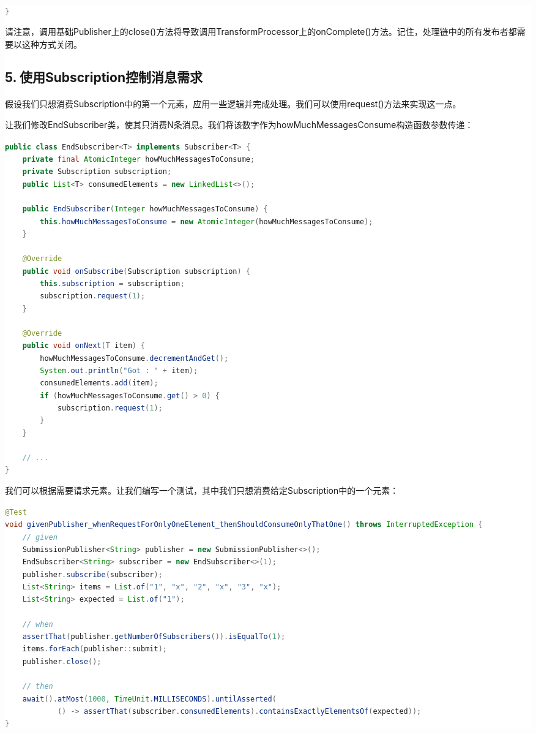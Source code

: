 ```java
}
```

请注意，调用基础Publisher上的close()方法将导致调用TransformProcessor上的onComplete()方法。记住，处理链中的所有发布者都需要以这种方式关闭。

## 5. 使用Subscription控制消息需求

假设我们只想消费Subscription中的第一个元素，应用一些逻辑并完成处理。我们可以使用request()方法来实现这一点。

让我们修改EndSubscriber类，使其只消费N条消息。我们将该数字作为howMuchMessagesConsume构造函数参数传递：

```java
public class EndSubscriber<T> implements Subscriber<T> {
	private final AtomicInteger howMuchMessagesToConsume;
	private Subscription subscription;
	public List<T> consumedElements = new LinkedList<>();

	public EndSubscriber(Integer howMuchMessagesToConsume) {
		this.howMuchMessagesToConsume = new AtomicInteger(howMuchMessagesToConsume);
	}

	@Override
	public void onSubscribe(Subscription subscription) {
		this.subscription = subscription;
		subscription.request(1);
	}

	@Override
	public void onNext(T item) {
		howMuchMessagesToConsume.decrementAndGet();
		System.out.println("Got : " + item);
		consumedElements.add(item);
		if (howMuchMessagesToConsume.get() > 0) {
			subscription.request(1);
		}
	}

	// ...
}
```

我们可以根据需要请求元素。让我们编写一个测试，其中我们只想消费给定Subscription中的一个元素：

```java
@Test
void givenPublisher_whenRequestForOnlyOneElement_thenShouldConsumeOnlyThatOne() throws InterruptedException {
	// given
	SubmissionPublisher<String> publisher = new SubmissionPublisher<>();
	EndSubscriber<String> subscriber = new EndSubscriber<>(1);
	publisher.subscribe(subscriber);
	List<String> items = List.of("1", "x", "2", "x", "3", "x");
	List<String> expected = List.of("1");
    
	// when
	assertThat(publisher.getNumberOfSubscribers()).isEqualTo(1);
	items.forEach(publisher::submit);
	publisher.close();
    
	// then
	await().atMost(1000, TimeUnit.MILLISECONDS).untilAsserted(
			() -> assertThat(subscriber.consumedElements).containsExactlyElementsOf(expected));
}
```
